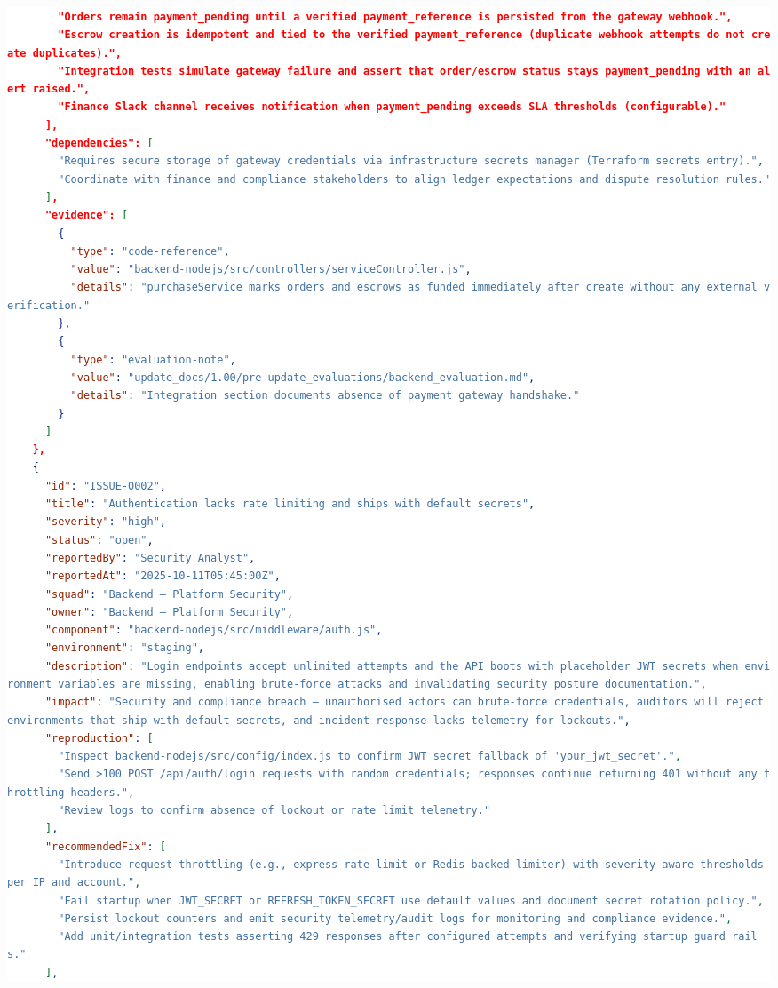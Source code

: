 ```json
        "Orders remain payment_pending until a verified payment_reference is persisted from the gateway webhook.",
        "Escrow creation is idempotent and tied to the verified payment_reference (duplicate webhook attempts do not create duplicates).",
        "Integration tests simulate gateway failure and assert that order/escrow status stays payment_pending with an alert raised.",
        "Finance Slack channel receives notification when payment_pending exceeds SLA thresholds (configurable)."
      ],
      "dependencies": [
        "Requires secure storage of gateway credentials via infrastructure secrets manager (Terraform secrets entry).",
        "Coordinate with finance and compliance stakeholders to align ledger expectations and dispute resolution rules."
      ],
      "evidence": [
        {
          "type": "code-reference",
          "value": "backend-nodejs/src/controllers/serviceController.js",
          "details": "purchaseService marks orders and escrows as funded immediately after create without any external verification."
        },
        {
          "type": "evaluation-note",
          "value": "update_docs/1.00/pre-update_evaluations/backend_evaluation.md",
          "details": "Integration section documents absence of payment gateway handshake."
        }
      ]
    },
    {
      "id": "ISSUE-0002",
      "title": "Authentication lacks rate limiting and ships with default secrets",
      "severity": "high",
      "status": "open",
      "reportedBy": "Security Analyst",
      "reportedAt": "2025-10-11T05:45:00Z",
      "squad": "Backend – Platform Security",
      "owner": "Backend – Platform Security",
      "component": "backend-nodejs/src/middleware/auth.js",
      "environment": "staging",
      "description": "Login endpoints accept unlimited attempts and the API boots with placeholder JWT secrets when environment variables are missing, enabling brute-force attacks and invalidating security posture documentation.",
      "impact": "Security and compliance breach — unauthorised actors can brute-force credentials, auditors will reject environments that ship with default secrets, and incident response lacks telemetry for lockouts.",
      "reproduction": [
        "Inspect backend-nodejs/src/config/index.js to confirm JWT secret fallback of 'your_jwt_secret'.",
        "Send >100 POST /api/auth/login requests with random credentials; responses continue returning 401 without any throttling headers.",
        "Review logs to confirm absence of lockout or rate limit telemetry."
      ],
      "recommendedFix": [
        "Introduce request throttling (e.g., express-rate-limit or Redis backed limiter) with severity-aware thresholds per IP and account.",
        "Fail startup when JWT_SECRET or REFRESH_TOKEN_SECRET use default values and document secret rotation policy.",
        "Persist lockout counters and emit security telemetry/audit logs for monitoring and compliance evidence.",
        "Add unit/integration tests asserting 429 responses after configured attempts and verifying startup guard rails."
      ],
```